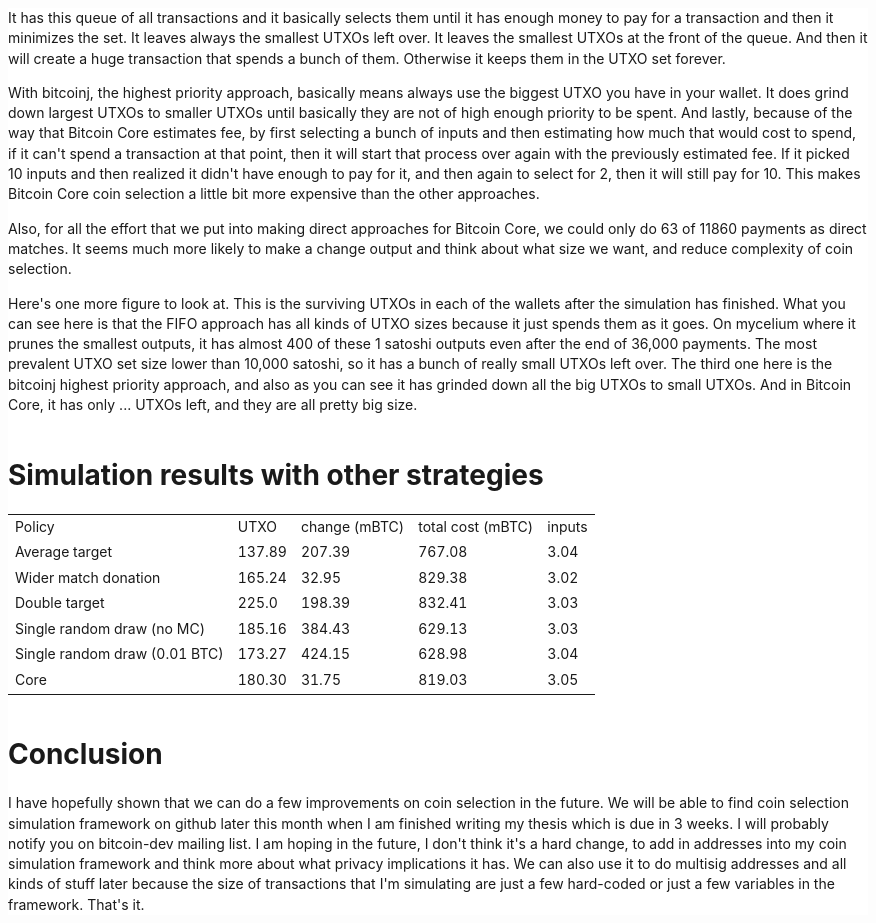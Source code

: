 It has this queue of all transactions and it basically selects them until it has enough money to pay for a transaction and then it minimizes the set. It leaves always the smallest UTXOs left over. It leaves the smallest UTXOs at the front of the queue. And then it will create a huge transaction that spends a bunch of them. Otherwise it keeps them in the UTXO set forever.

With bitcoinj, the highest priority approach, basically means always use the biggest UTXO you have in your wallet. It does grind down largest UTXOs to smaller UTXOs until basically they are not of high enough priority to be spent. And lastly, because of the way that Bitcoin Core estimates fee, by first selecting a bunch of inputs and then estimating how much that would cost to spend, if it can't spend a transaction at that point, then it will start that process over again with the previously estimated fee. If it picked 10 inputs and then realized it didn't have enough to pay for it, and then again to select for 2, then it will still pay for 10. This makes Bitcoin Core coin selection a little bit more expensive than the other approaches.

Also, for all the effort that we put into making direct approaches for Bitcoin Core, we could only do 63 of 11860 payments as direct matches. It seems much more likely to make a change output and think about what size we want, and reduce complexity of coin selection.

Here's one more figure to look at. This is the surviving UTXOs in each of the wallets after the simulation has finished. What you can see here is that the FIFO approach has all kinds of UTXO sizes because it just spends them as it goes. On mycelium where it prunes the smallest outputs, it has almost 400 of these 1 satoshi outputs even after the end of 36,000 payments. The most prevalent UTXO set size lower than 10,000 satoshi, so it has a bunch of really small UTXOs left over. The third one here is the bitcoinj highest priority approach, and also as you can see it has grinded down all the big UTXOs to small UTXOs. And in Bitcoin Core, it has only ... UTXOs left, and they are all pretty big size.

# Simulation results with other strategies

<table>
<tr><td>Policy</td><td>UTXO</td><td>change (mBTC)</td><td>total cost (mBTC)</td><td>inputs</td></tr>
<tr><td>Average target</td><td>137.89</td><td>207.39</td><td>767.08</td><td>3.04</td></tr>
<tr><td>Wider match donation</td><td>165.24</td><td>32.95</td><td>829.38</td><td>3.02</td></tr>
<tr><td>Double target</td><td>225.0</td><td>198.39</td><td>832.41</td><td>3.03</td></tr>
<tr><td>Single random draw (no MC)</td><td>185.16</td><td>384.43</td><td>629.13</td><td>3.03</td></tr>
<tr><td>Single random draw (0.01 BTC)</td><td>173.27</td><td>424.15</td><td>628.98</td><td>3.04</td></tr>
<tr><td>Core</td><td>180.30</td><td>31.75</td><td>819.03</td><td>3.05</td></tr>
</table>

# Conclusion

I have hopefully shown that we can do a few improvements on coin selection in the future. We will be able to find coin selection simulation framework on github later this month when I am finished writing my thesis which is due in 3 weeks. I will probably notify you on bitcoin-dev mailing list. I am hoping in the future, I don't think it's a hard change, to add in addresses into my coin simulation framework and think more about what privacy implications it has. We can also use it to do multisig addresses and all kinds of stuff later because the size of transactions that I'm simulating are just a few hard-coded or just a few variables in the framework. That's it.
